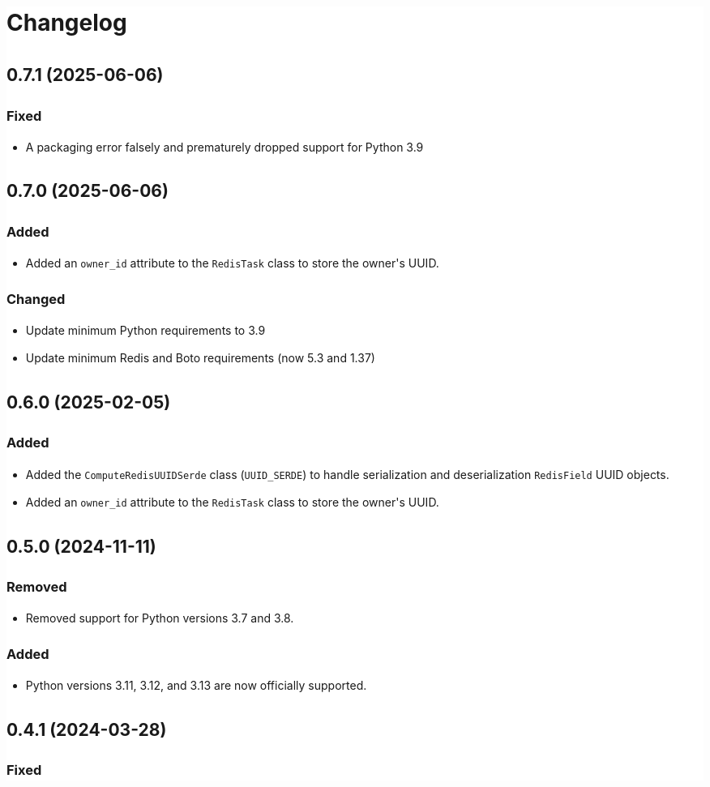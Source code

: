 # Changelog



<a id='changelog-0.7.1'></a>
## 0.7.1 (2025-06-06)

### Fixed

- A packaging error falsely and prematurely dropped support for Python 3.9

<a id='changelog-0.7.0'></a>
## 0.7.0 (2025-06-06)

### Added

- Added an `owner_id` attribute to the `RedisTask` class to store the owner's UUID.

### Changed

- Update minimum Python requirements to 3.9

- Update minimum Redis and Boto requirements (now 5.3 and 1.37)

## 0.6.0 (2025-02-05)

### Added

- Added the `ComputeRedisUUIDSerde` class (`UUID_SERDE`) to handle serialization
  and deserialization `RedisField` UUID objects.

- Added an `owner_id` attribute to the `RedisTask` class to store the owner's UUID.

<a id='changelog-0.5.0'></a>
## 0.5.0 (2024-11-11)

### Removed

- Removed support for Python versions 3.7 and 3.8.

### Added

- Python versions 3.11, 3.12, and 3.13 are now officially supported.

<a id='changelog-0.4.1'></a>
## 0.4.1 (2024-03-28)

### Fixed
